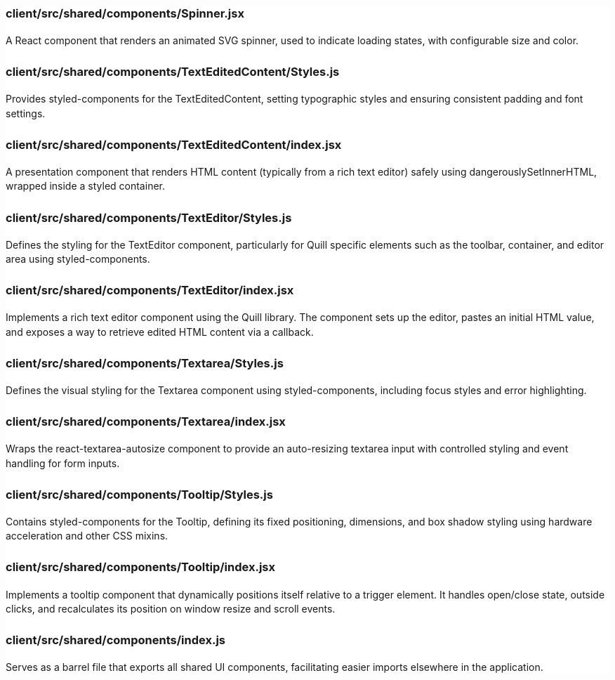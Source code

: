 ### client/src/shared/components/Spinner.jsx

A React component that renders an animated SVG spinner, used to indicate loading states, with configurable size and color.

### client/src/shared/components/TextEditedContent/Styles.js

Provides styled-components for the TextEditedContent, setting typographic styles and ensuring consistent padding and font settings.

### client/src/shared/components/TextEditedContent/index.jsx

A presentation component that renders HTML content (typically from a rich text editor) safely using dangerouslySetInnerHTML, wrapped inside a styled container.

### client/src/shared/components/TextEditor/Styles.js

Defines the styling for the TextEditor component, particularly for Quill specific elements such as the toolbar, container, and editor area using styled-components.

### client/src/shared/components/TextEditor/index.jsx

Implements a rich text editor component using the Quill library. The component sets up the editor, pastes an initial HTML value, and exposes a way to retrieve edited HTML content via a callback.

### client/src/shared/components/Textarea/Styles.js

Defines the visual styling for the Textarea component using styled-components, including focus styles and error highlighting.

### client/src/shared/components/Textarea/index.jsx

Wraps the react-textarea-autosize component to provide an auto-resizing textarea input with controlled styling and event handling for form inputs.

### client/src/shared/components/Tooltip/Styles.js

Contains styled-components for the Tooltip, defining its fixed positioning, dimensions, and box shadow styling using hardware acceleration and other CSS mixins.

### client/src/shared/components/Tooltip/index.jsx

Implements a tooltip component that dynamically positions itself relative to a trigger element. It handles open/close state, outside clicks, and recalculates its position on window resize and scroll events.

### client/src/shared/components/index.js

Serves as a barrel file that exports all shared UI components, facilitating easier imports elsewhere in the application.
